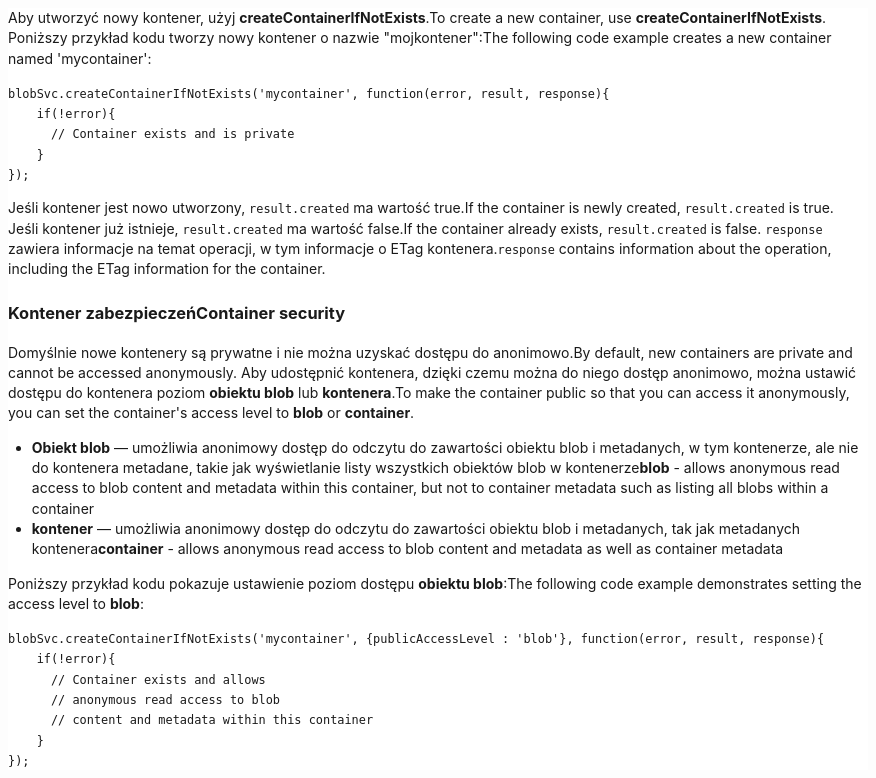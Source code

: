<span data-ttu-id="51446-130">Aby utworzyć nowy kontener, użyj **createContainerIfNotExists**.</span><span class="sxs-lookup"><span data-stu-id="51446-130">To create a new container, use **createContainerIfNotExists**.</span></span> <span data-ttu-id="51446-131">Poniższy przykład kodu tworzy nowy kontener o nazwie "mojkontener":</span><span class="sxs-lookup"><span data-stu-id="51446-131">The following code example creates a new container named 'mycontainer':</span></span>

```nodejs
blobSvc.createContainerIfNotExists('mycontainer', function(error, result, response){
    if(!error){
      // Container exists and is private
    }
});
```

<span data-ttu-id="51446-132">Jeśli kontener jest nowo utworzony, `result.created` ma wartość true.</span><span class="sxs-lookup"><span data-stu-id="51446-132">If the container is newly created, `result.created` is true.</span></span> <span data-ttu-id="51446-133">Jeśli kontener już istnieje, `result.created` ma wartość false.</span><span class="sxs-lookup"><span data-stu-id="51446-133">If the container already exists, `result.created` is false.</span></span> <span data-ttu-id="51446-134">`response`zawiera informacje na temat operacji, w tym informacje o ETag kontenera.</span><span class="sxs-lookup"><span data-stu-id="51446-134">`response` contains information about the operation, including the ETag information for the container.</span></span>

### <a name="container-security"></a><span data-ttu-id="51446-135">Kontener zabezpieczeń</span><span class="sxs-lookup"><span data-stu-id="51446-135">Container security</span></span>
<span data-ttu-id="51446-136">Domyślnie nowe kontenery są prywatne i nie można uzyskać dostępu do anonimowo.</span><span class="sxs-lookup"><span data-stu-id="51446-136">By default, new containers are private and cannot be accessed anonymously.</span></span> <span data-ttu-id="51446-137">Aby udostępnić kontenera, dzięki czemu można do niego dostęp anonimowo, można ustawić dostępu do kontenera poziom **obiektu blob** lub **kontenera**.</span><span class="sxs-lookup"><span data-stu-id="51446-137">To make the container public so that you can access it anonymously, you can set the container's access level to **blob** or **container**.</span></span>

* <span data-ttu-id="51446-138">**Obiekt blob** — umożliwia anonimowy dostęp do odczytu do zawartości obiektu blob i metadanych, w tym kontenerze, ale nie do kontenera metadane, takie jak wyświetlanie listy wszystkich obiektów blob w kontenerze</span><span class="sxs-lookup"><span data-stu-id="51446-138">**blob** - allows anonymous read access to blob content and metadata within this container, but not to container metadata such as listing all blobs within a container</span></span>
* <span data-ttu-id="51446-139">**kontener** — umożliwia anonimowy dostęp do odczytu do zawartości obiektu blob i metadanych, tak jak metadanych kontenera</span><span class="sxs-lookup"><span data-stu-id="51446-139">**container** - allows anonymous read access to blob content and metadata as well as container metadata</span></span>

<span data-ttu-id="51446-140">Poniższy przykład kodu pokazuje ustawienie poziom dostępu **obiektu blob**:</span><span class="sxs-lookup"><span data-stu-id="51446-140">The following code example demonstrates setting the access level to **blob**:</span></span>

```nodejs
blobSvc.createContainerIfNotExists('mycontainer', {publicAccessLevel : 'blob'}, function(error, result, response){
    if(!error){
      // Container exists and allows
      // anonymous read access to blob
      // content and metadata within this container
    }
});
```
